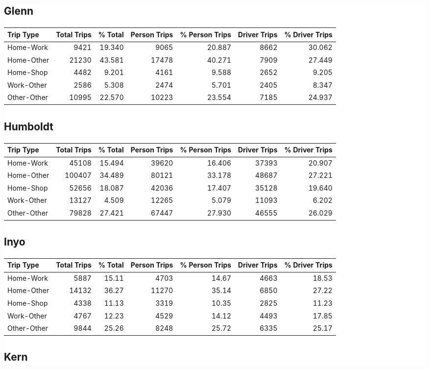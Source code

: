 

## Glenn 



|Trip Type   | Total Trips| % Total| Person Trips| % Person Trips| Driver Trips| % Driver Trips|
|:-----------|-----------:|-------:|------------:|--------------:|------------:|--------------:|
|Home-Work   |        9421|  19.340|         9065|         20.887|         8662|         30.062|
|Home-Other  |       21230|  43.581|        17478|         40.271|         7909|         27.449|
|Home-Shop   |        4482|   9.201|         4161|          9.588|         2652|          9.205|
|Work-Other  |        2586|   5.308|         2474|          5.701|         2405|          8.347|
|Other-Other |       10995|  22.570|        10223|         23.554|         7185|         24.937|



## Humboldt 



|Trip Type   | Total Trips| % Total| Person Trips| % Person Trips| Driver Trips| % Driver Trips|
|:-----------|-----------:|-------:|------------:|--------------:|------------:|--------------:|
|Home-Work   |       45108|  15.494|        39620|         16.406|        37393|         20.907|
|Home-Other  |      100407|  34.489|        80121|         33.178|        48687|         27.221|
|Home-Shop   |       52656|  18.087|        42036|         17.407|        35128|         19.640|
|Work-Other  |       13127|   4.509|        12265|          5.079|        11093|          6.202|
|Other-Other |       79828|  27.421|        67447|         27.930|        46555|         26.029|



## Inyo 



|Trip Type   | Total Trips| % Total| Person Trips| % Person Trips| Driver Trips| % Driver Trips|
|:-----------|-----------:|-------:|------------:|--------------:|------------:|--------------:|
|Home-Work   |        5887|   15.11|         4703|          14.67|         4663|          18.53|
|Home-Other  |       14132|   36.27|        11270|          35.14|         6850|          27.22|
|Home-Shop   |        4338|   11.13|         3319|          10.35|         2825|          11.23|
|Work-Other  |        4767|   12.23|         4529|          14.12|         4493|          17.85|
|Other-Other |        9844|   25.26|         8248|          25.72|         6335|          25.17|



## Kern 
